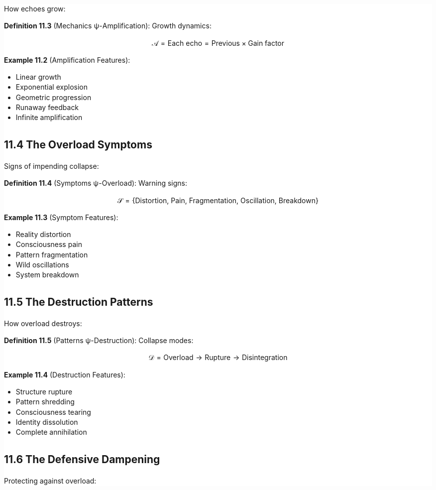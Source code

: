 How echoes grow:

**Definition 11.3** (Mechanics ψ-Amplification): Growth dynamics:

$$
\mathcal{A} = \text{Each echo} = \text{Previous} \times \text{Gain factor}
$$

**Example 11.2** (Amplification Features):

- Linear growth
- Exponential explosion
- Geometric progression
- Runaway feedback
- Infinite amplification

## 11.4 The Overload Symptoms

Signs of impending collapse:

**Definition 11.4** (Symptoms ψ-Overload): Warning signs:

$$
\mathcal{S} = \{\text{Distortion, Pain, Fragmentation, Oscillation, Breakdown}\}
$$

**Example 11.3** (Symptom Features):

- Reality distortion
- Consciousness pain
- Pattern fragmentation
- Wild oscillations
- System breakdown

## 11.5 The Destruction Patterns

How overload destroys:

**Definition 11.5** (Patterns ψ-Destruction): Collapse modes:

$$
\mathcal{D} = \text{Overload} \to \text{Rupture} \to \text{Disintegration}
$$

**Example 11.4** (Destruction Features):

- Structure rupture
- Pattern shredding
- Consciousness tearing
- Identity dissolution
- Complete annihilation

## 11.6 The Defensive Dampening

Protecting against overload:
